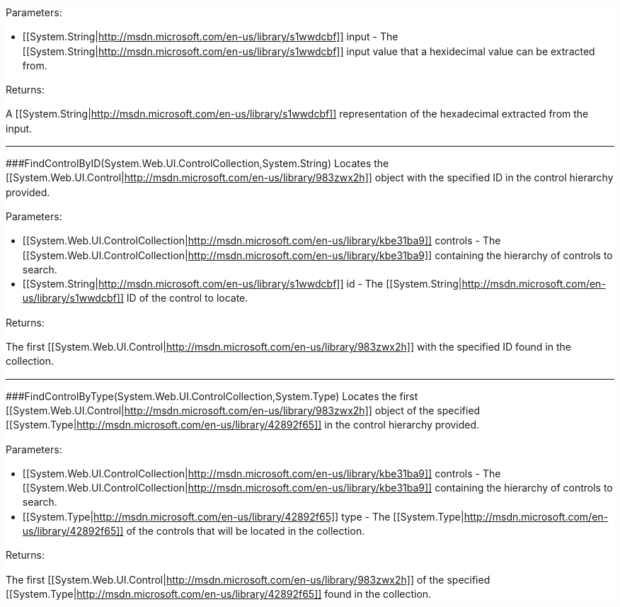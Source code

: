 Parameters: 

* [[System.String|http://msdn.microsoft.com/en-us/library/s1wwdcbf]] input  - The [[System.String|http://msdn.microsoft.com/en-us/library/s1wwdcbf]] input value that a hexidecimal value can be extracted from.





Returns:

A [[System.String|http://msdn.microsoft.com/en-us/library/s1wwdcbf]] representation of the hexadecimal extracted from the input.


---


###FindControlByID(System.Web.UI.ControlCollection,System.String)
Locates the [[System.Web.UI.Control|http://msdn.microsoft.com/en-us/library/983zwx2h]] object with the specified ID in the control hierarchy provided.

Parameters: 

* [[System.Web.UI.ControlCollection|http://msdn.microsoft.com/en-us/library/kbe31ba9]] controls  - The [[System.Web.UI.ControlCollection|http://msdn.microsoft.com/en-us/library/kbe31ba9]] containing the hierarchy of controls to search.
* [[System.String|http://msdn.microsoft.com/en-us/library/s1wwdcbf]] id  - The [[System.String|http://msdn.microsoft.com/en-us/library/s1wwdcbf]] ID of the control to locate.





Returns:

The first [[System.Web.UI.Control|http://msdn.microsoft.com/en-us/library/983zwx2h]] with the specified ID found in the collection.


---


###FindControlByType(System.Web.UI.ControlCollection,System.Type)
Locates the first [[System.Web.UI.Control|http://msdn.microsoft.com/en-us/library/983zwx2h]] object of the specified [[System.Type|http://msdn.microsoft.com/en-us/library/42892f65]] in the control hierarchy provided.

Parameters: 

* [[System.Web.UI.ControlCollection|http://msdn.microsoft.com/en-us/library/kbe31ba9]] controls  - The [[System.Web.UI.ControlCollection|http://msdn.microsoft.com/en-us/library/kbe31ba9]] containing the hierarchy of controls to search.
* [[System.Type|http://msdn.microsoft.com/en-us/library/42892f65]] type  - The [[System.Type|http://msdn.microsoft.com/en-us/library/42892f65]] of the controls that will be located in the collection.





Returns:

The first [[System.Web.UI.Control|http://msdn.microsoft.com/en-us/library/983zwx2h]] of the specified [[System.Type|http://msdn.microsoft.com/en-us/library/42892f65]] found in the collection.
